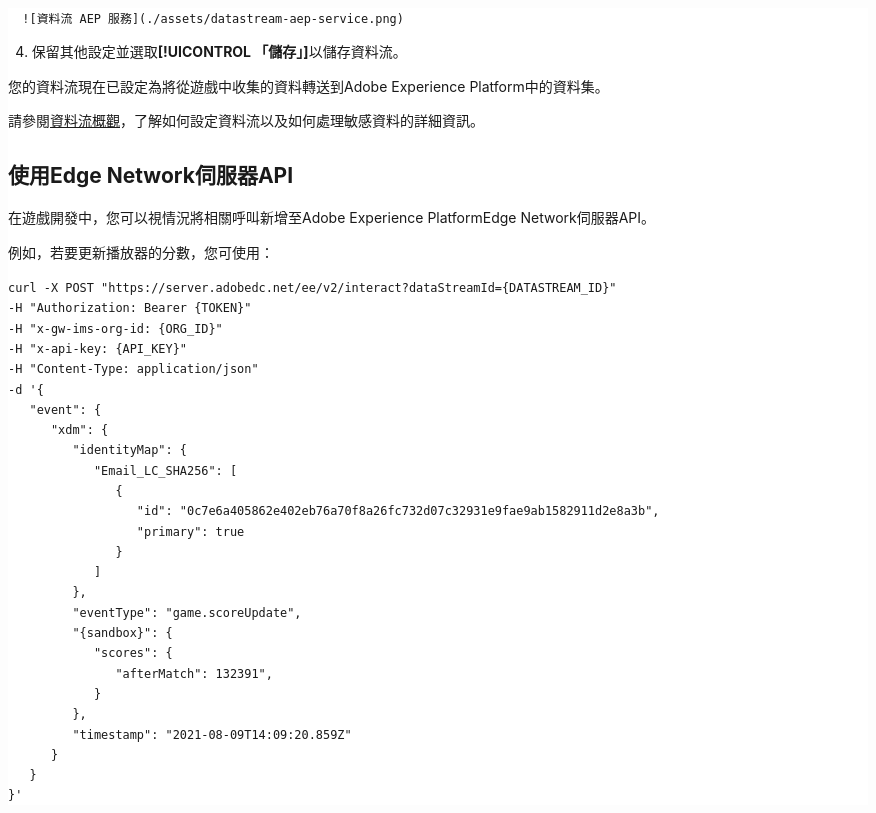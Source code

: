       ![資料流 AEP 服務](./assets/datastream-aep-service.png)

   4. 保留其他設定並選取&#x200B;**[!UICONTROL 「儲存」]**&#x200B;以儲存資料流。

您的資料流現在已設定為將從遊戲中收集的資料轉送到Adobe Experience Platform中的資料集。

請參閱[資料流概觀](https://experienceleague.adobe.com/docs/experience-platform/datastreams/overview.html)，了解如何設定資料流以及如何處理敏感資料的詳細資訊。

## 使用Edge Network伺服器API

在遊戲開發中，您可以視情況將相關呼叫新增至Adobe Experience PlatformEdge Network伺服器API。

例如，若要更新播放器的分數，您可使用：

```
curl -X POST "https://server.adobedc.net/ee/v2/interact?dataStreamId={DATASTREAM_ID}"
-H "Authorization: Bearer {TOKEN}"
-H "x-gw-ims-org-id: {ORG_ID}"
-H "x-api-key: {API_KEY}"
-H "Content-Type: application/json"
-d '{
   "event": {
      "xdm": {
         "identityMap": {
            "Email_LC_SHA256": [
               {
                  "id": "0c7e6a405862e402eb76a70f8a26fc732d07c32931e9fae9ab1582911d2e8a3b",
                  "primary": true
               }
            ]
         },
         "eventType": "game.scoreUpdate",
         "{sandbox}": {
            "scores": {
               "afterMatch": 132391",
            }
         },
         "timestamp": "2021-08-09T14:09:20.859Z"
      }
   }
}'
```